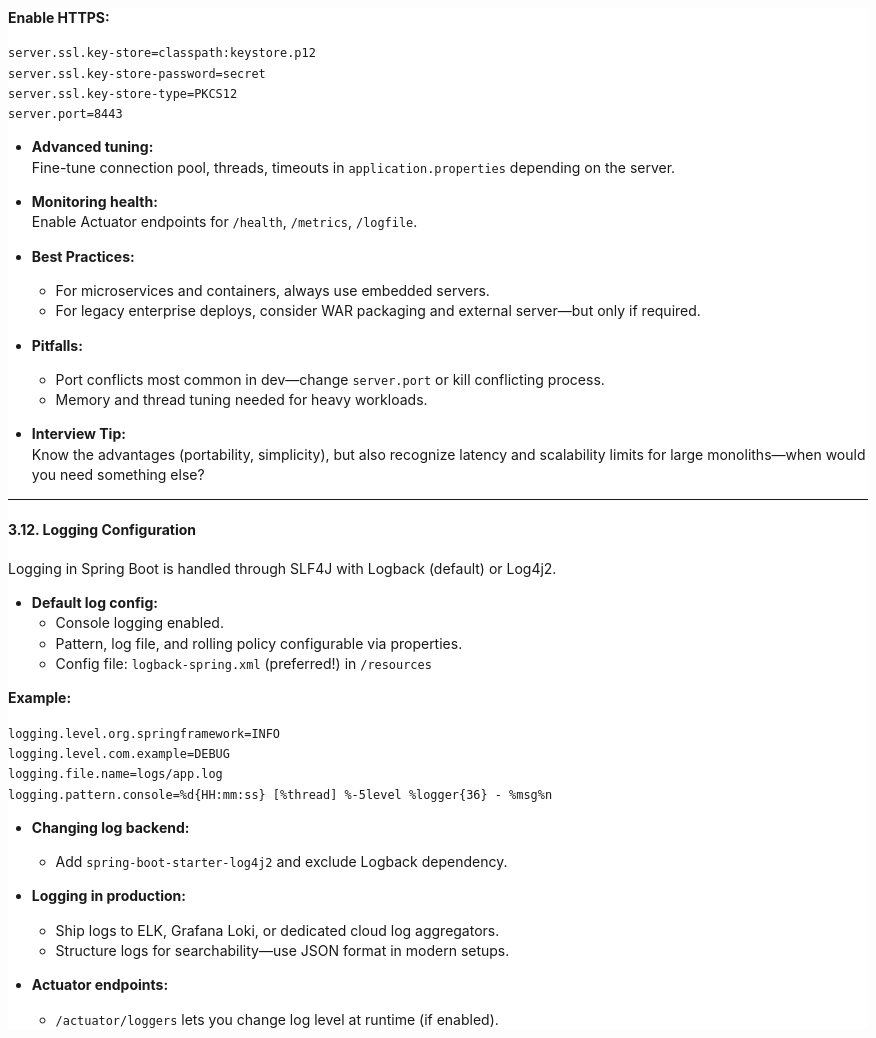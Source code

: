 **Enable HTTPS:**

```properties
server.ssl.key-store=classpath:keystore.p12
server.ssl.key-store-password=secret
server.ssl.key-store-type=PKCS12
server.port=8443
```

- **Advanced tuning:**  
  Fine-tune connection pool, threads, timeouts in `application.properties` depending on the server.

- **Monitoring health:**  
  Enable Actuator endpoints for `/health`, `/metrics`, `/logfile`.

- **Best Practices:**
    - For microservices and containers, always use embedded servers.
    - For legacy enterprise deploys, consider WAR packaging and external server—but only if required.

- **Pitfalls:**
    - Port conflicts most common in dev—change `server.port` or kill conflicting process.
    - Memory and thread tuning needed for heavy workloads.

- **Interview Tip:**  
  Know the advantages (portability, simplicity), but also recognize latency and scalability limits for large
  monoliths—when would you need something else?

---

#### 3.12. Logging Configuration

Logging in Spring Boot is handled through SLF4J with Logback (default) or Log4j2.

- **Default log config:**
    - Console logging enabled.
    - Pattern, log file, and rolling policy configurable via properties.
    - Config file: `logback-spring.xml` (preferred!) in `/resources`

**Example:**

```properties
logging.level.org.springframework=INFO
logging.level.com.example=DEBUG
logging.file.name=logs/app.log
logging.pattern.console=%d{HH:mm:ss} [%thread] %-5level %logger{36} - %msg%n
```

- **Changing log backend:**
    - Add `spring-boot-starter-log4j2` and exclude Logback dependency.

- **Logging in production:**
    - Ship logs to ELK, Grafana Loki, or dedicated cloud log aggregators.
    - Structure logs for searchability—use JSON format in modern setups.

- **Actuator endpoints:**
    - `/actuator/loggers` lets you change log level at runtime (if enabled).

